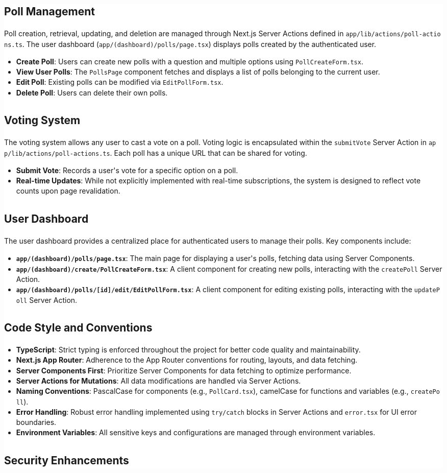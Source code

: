 ## Poll Management

Poll creation, retrieval, updating, and deletion are managed through Next.js Server Actions defined in `app/lib/actions/poll-actions.ts`. The user dashboard (`app/(dashboard)/polls/page.tsx`) displays polls created by the authenticated user.

- **Create Poll**: Users can create new polls with a question and multiple options using `PollCreateForm.tsx`.
- **View User Polls**: The `PollsPage` component fetches and displays a list of polls belonging to the current user.
- **Edit Poll**: Existing polls can be modified via `EditPollForm.tsx`.
- **Delete Poll**: Users can delete their own polls.

## Voting System

The voting system allows any user to cast a vote on a poll. Voting logic is encapsulated within the `submitVote` Server Action in `app/lib/actions/poll-actions.ts`. Each poll has a unique URL that can be shared for voting.

- **Submit Vote**: Records a user's vote for a specific option on a poll.
- **Real-time Updates**: While not explicitly implemented with real-time subscriptions, the system is designed to reflect vote counts upon page revalidation.

## User Dashboard

The user dashboard provides a centralized place for authenticated users to manage their polls. Key components include:

- **`app/(dashboard)/polls/page.tsx`**: The main page for displaying a user's polls, fetching data using Server Components.
- **`app/(dashboard)/create/PollCreateForm.tsx`**: A client component for creating new polls, interacting with the `createPoll` Server Action.
- **`app/(dashboard)/polls/[id]/edit/EditPollForm.tsx`**: A client component for editing existing polls, interacting with the `updatePoll` Server Action.

## Code Style and Conventions

- **TypeScript**: Strict typing is enforced throughout the project for better code quality and maintainability.
- **Next.js App Router**: Adherence to the App Router conventions for routing, layouts, and data fetching.
- **Server Components First**: Prioritize Server Components for data fetching to optimize performance.
- **Server Actions for Mutations**: All data modifications are handled via Server Actions.
- **Naming Conventions**: PascalCase for components (e.g., `PollCard.tsx`), camelCase for functions and variables (e.g., `createPoll`).
- **Error Handling**: Robust error handling implemented using `try/catch` blocks in Server Actions and `error.tsx` for UI error boundaries.
- **Environment Variables**: All sensitive keys and configurations are managed through environment variables.

## Security Enhancements
